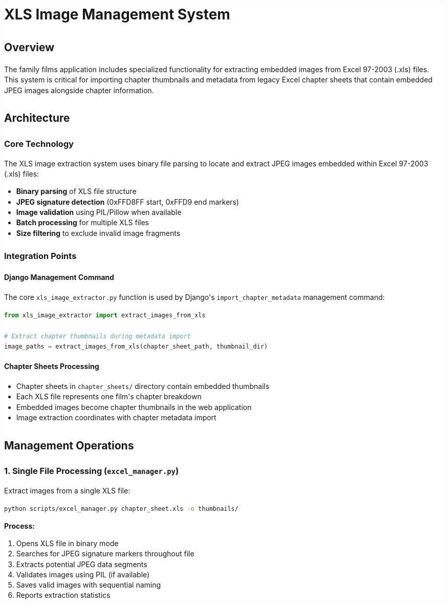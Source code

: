 # XLS Image Management System

## Overview

The family films application includes specialized functionality for extracting embedded images from Excel 97-2003 (.xls) files. This system is critical for importing chapter thumbnails and metadata from legacy Excel chapter sheets that contain embedded JPEG images alongside chapter information.

## Architecture

### Core Technology
The XLS image extraction system uses binary file parsing to locate and extract JPEG images embedded within Excel 97-2003 (.xls) files:

- **Binary parsing** of XLS file structure
- **JPEG signature detection** (0xFFD8FF start, 0xFFD9 end markers)
- **Image validation** using PIL/Pillow when available
- **Batch processing** for multiple XLS files
- **Size filtering** to exclude invalid image fragments

### Integration Points

#### Django Management Command
The core `xls_image_extractor.py` function is used by Django's `import_chapter_metadata` management command:

```python
from xls_image_extractor import extract_images_from_xls

# Extract chapter thumbnails during metadata import
image_paths = extract_images_from_xls(chapter_sheet_path, thumbnail_dir)
```

#### Chapter Sheets Processing
- Chapter sheets in `chapter_sheets/` directory contain embedded thumbnails
- Each XLS file represents one film's chapter breakdown
- Embedded images become chapter thumbnails in the web application
- Image extraction coordinates with chapter metadata import

## Management Operations

### 1. Single File Processing (`excel_manager.py`)
Extract images from a single XLS file:

```bash
python scripts/excel_manager.py chapter_sheet.xls -o thumbnails/
```

**Process:**
1. Opens XLS file in binary mode
2. Searches for JPEG signature markers throughout file
3. Extracts potential JPEG data segments
4. Validates images using PIL (if available)
5. Saves valid images with sequential naming
6. Reports extraction statistics
